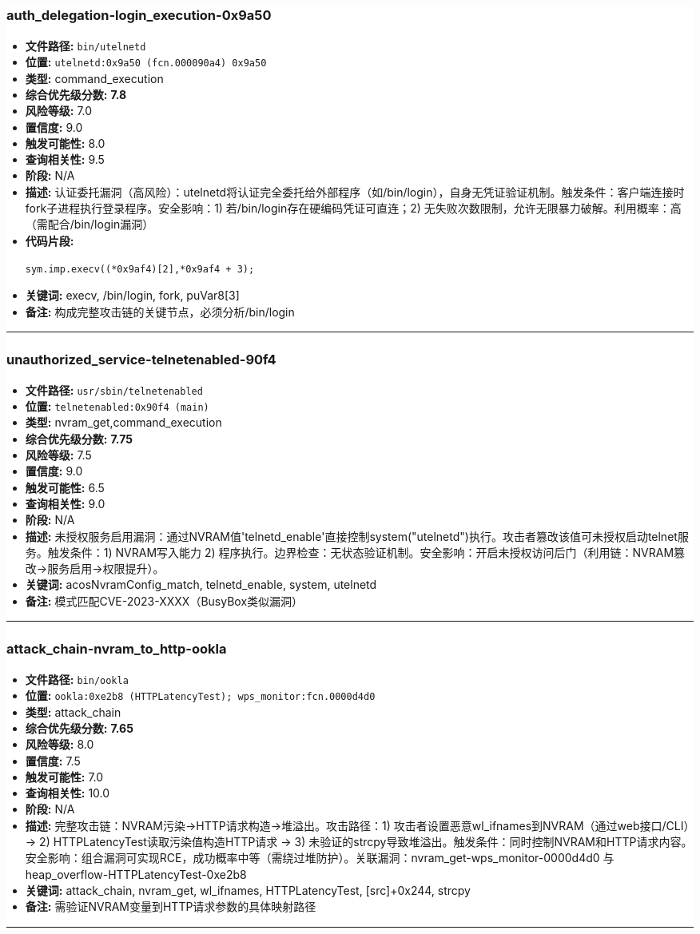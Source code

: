 ### auth_delegation-login_execution-0x9a50

- **文件路径:** `bin/utelnetd`
- **位置:** `utelnetd:0x9a50 (fcn.000090a4) 0x9a50`
- **类型:** command_execution
- **综合优先级分数:** **7.8**
- **风险等级:** 7.0
- **置信度:** 9.0
- **触发可能性:** 8.0
- **查询相关性:** 9.5
- **阶段:** N/A
- **描述:** 认证委托漏洞（高风险）：utelnetd将认证完全委托给外部程序（如/bin/login），自身无凭证验证机制。触发条件：客户端连接时fork子进程执行登录程序。安全影响：1) 若/bin/login存在硬编码凭证可直连；2) 无失败次数限制，允许无限暴力破解。利用概率：高（需配合/bin/login漏洞）
- **代码片段:**
  ```
  sym.imp.execv((*0x9af4)[2],*0x9af4 + 3);
  ```
- **关键词:** execv, /bin/login, fork, puVar8[3]
- **备注:** 构成完整攻击链的关键节点，必须分析/bin/login

---
### unauthorized_service-telnetenabled-90f4

- **文件路径:** `usr/sbin/telnetenabled`
- **位置:** `telnetenabled:0x90f4 (main)`
- **类型:** nvram_get,command_execution
- **综合优先级分数:** **7.75**
- **风险等级:** 7.5
- **置信度:** 9.0
- **触发可能性:** 6.5
- **查询相关性:** 9.0
- **阶段:** N/A
- **描述:** 未授权服务启用漏洞：通过NVRAM值'telnetd_enable'直接控制system("utelnetd")执行。攻击者篡改该值可未授权启动telnet服务。触发条件：1) NVRAM写入能力 2) 程序执行。边界检查：无状态验证机制。安全影响：开启未授权访问后门（利用链：NVRAM篡改→服务启用→权限提升）。
- **关键词:** acosNvramConfig_match, telnetd_enable, system, utelnetd
- **备注:** 模式匹配CVE-2023-XXXX（BusyBox类似漏洞）

---
### attack_chain-nvram_to_http-ookla

- **文件路径:** `bin/ookla`
- **位置:** `ookla:0xe2b8 (HTTPLatencyTest); wps_monitor:fcn.0000d4d0`
- **类型:** attack_chain
- **综合优先级分数:** **7.65**
- **风险等级:** 8.0
- **置信度:** 7.5
- **触发可能性:** 7.0
- **查询相关性:** 10.0
- **阶段:** N/A
- **描述:** 完整攻击链：NVRAM污染→HTTP请求构造→堆溢出。攻击路径：1) 攻击者设置恶意wl_ifnames到NVRAM（通过web接口/CLI）→ 2) HTTPLatencyTest读取污染值构造HTTP请求 → 3) 未验证的strcpy导致堆溢出。触发条件：同时控制NVRAM和HTTP请求内容。安全影响：组合漏洞可实现RCE，成功概率中等（需绕过堆防护）。关联漏洞：nvram_get-wps_monitor-0000d4d0 与 heap_overflow-HTTPLatencyTest-0xe2b8
- **关键词:** attack_chain, nvram_get, wl_ifnames, HTTPLatencyTest, [src]+0x244, strcpy
- **备注:** 需验证NVRAM变量到HTTP请求参数的具体映射路径

---